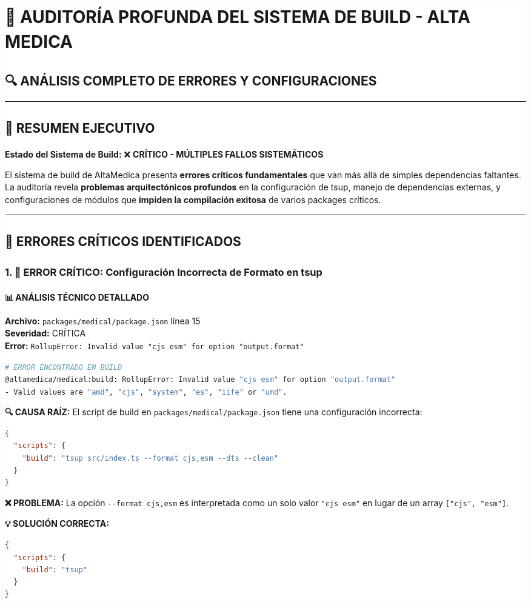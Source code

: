 # 🚨 AUDITORÍA PROFUNDA DEL SISTEMA DE BUILD - ALTA MEDICA

## 🔍 ANÁLISIS COMPLETO DE ERRORES Y CONFIGURACIONES

---

## 🎯 RESUMEN EJECUTIVO

**Estado del Sistema de Build:** ❌ **CRÍTICO - MÚLTIPLES FALLOS SISTEMÁTICOS**

El sistema de build de AltaMedica presenta **errores críticos fundamentales** que van más allá de simples dependencias faltantes. La auditoría revela **problemas arquitectónicos profundos** en la configuración de tsup, manejo de dependencias externas, y configuraciones de módulos que **impiden la compilación exitosa** de varios packages críticos.

---

## 🔴 **ERRORES CRÍTICOS IDENTIFICADOS**

### **1. 🚨 ERROR CRÍTICO: Configuración Incorrecta de Formato en tsup**

#### **📊 ANÁLISIS TÉCNICO DETALLADO**

**Archivo:** `packages/medical/package.json` línea 15  
**Severidad:** CRÍTICA  
**Error:** `RollupError: Invalid value "cjs esm" for option "output.format"`

```bash
# ERROR ENCONTRADO EN BUILD
@altamedica/medical:build: RollupError: Invalid value "cjs esm" for option "output.format"
- Valid values are "amd", "cjs", "system", "es", "iife" or "umd".
```

**🔍 CAUSA RAÍZ:**
El script de build en `packages/medical/package.json` tiene una configuración incorrecta:

```json
{
  "scripts": {
    "build": "tsup src/index.ts --format cjs,esm --dts --clean"
  }
}
```

**❌ PROBLEMA:** La opción `--format cjs,esm` es interpretada como un solo valor `"cjs esm"` en lugar de un array `["cjs", "esm"]`.

**💡 SOLUCIÓN CORRECTA:**

```json
{
  "scripts": {
    "build": "tsup"
  }
}
```
